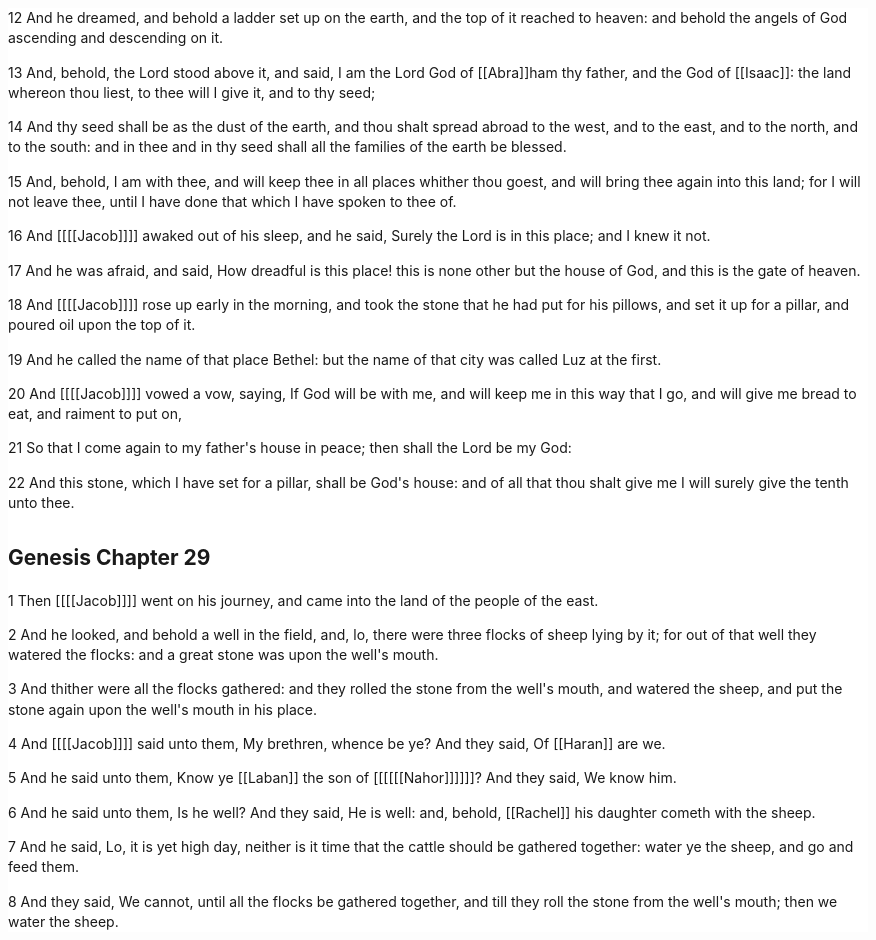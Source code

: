 12 And he dreamed, and behold a ladder set up on the earth, and the top of it reached to heaven: and behold the angels of God ascending and descending on it.

13 And, behold, the Lord stood above it, and said, I am the Lord God of [[Abra]]ham thy father, and the God of [[Isaac]]: the land whereon thou liest, to thee will I give it, and to thy seed;

14 And thy seed shall be as the dust of the earth, and thou shalt spread abroad to the west, and to the east, and to the north, and to the south: and in thee and in thy seed shall all the families of the earth be blessed.

15 And, behold, I am with thee, and will keep thee in all places whither thou goest, and will bring thee again into this land; for I will not leave thee, until I have done that which I have spoken to thee of.

16 And [[[[Jacob]]]] awaked out of his sleep, and he said, Surely the Lord is in this place; and I knew it not.

17 And he was afraid, and said, How dreadful is this place! this is none other but the house of God, and this is the gate of heaven.

18 And [[[[Jacob]]]] rose up early in the morning, and took the stone that he had put for his pillows, and set it up for a pillar, and poured oil upon the top of it.

19 And he called the name of that place Bethel: but the name of that city was called Luz at the first.

20 And [[[[Jacob]]]] vowed a vow, saying, If God will be with me, and will keep me in this way that I go, and will give me bread to eat, and raiment to put on,

21 So that I come again to my father's house in peace; then shall the Lord be my God:

22 And this stone, which I have set for a pillar, shall be God's house: and of all that thou shalt give me I will surely give the tenth unto thee.


## Genesis Chapter 29

1 Then [[[[Jacob]]]] went on his journey, and came into the land of the people of the east.

2 And he looked, and behold a well in the field, and, lo, there were three flocks of sheep lying by it; for out of that well they watered the flocks: and a great stone was upon the well's mouth.

3 And thither were all the flocks gathered: and they rolled the stone from the well's mouth, and watered the sheep, and put the stone again upon the well's mouth in his place.

4 And [[[[Jacob]]]] said unto them, My brethren, whence be ye? And they said, Of [[Haran]] are we.

5 And he said unto them, Know ye [[Laban]] the son of [[[[[[Nahor]]]]]]? And they said, We know him.

6 And he said unto them, Is he well? And they said, He is well: and, behold, [[Rachel]] his daughter cometh with the sheep.

7 And he said, Lo, it is yet high day, neither is it time that the cattle should be gathered together: water ye the sheep, and go and feed them.

8 And they said, We cannot, until all the flocks be gathered together, and till they roll the stone from the well's mouth; then we water the sheep.
